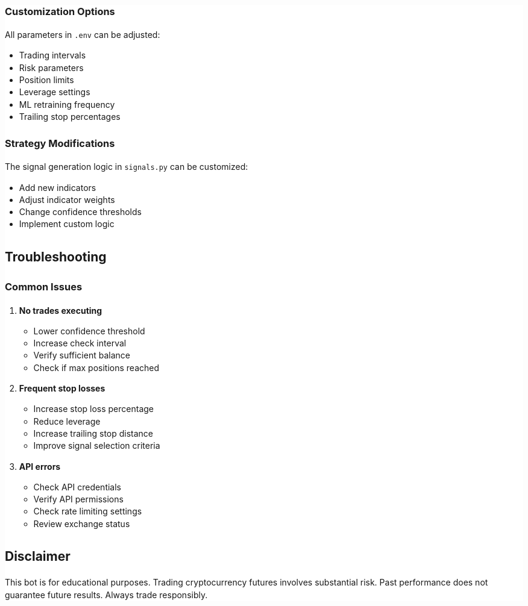 ### Customization Options

All parameters in `.env` can be adjusted:
- Trading intervals
- Risk parameters
- Position limits
- Leverage settings
- ML retraining frequency
- Trailing stop percentages

### Strategy Modifications

The signal generation logic in `signals.py` can be customized:
- Add new indicators
- Adjust indicator weights
- Change confidence thresholds
- Implement custom logic

## Troubleshooting

### Common Issues

1. **No trades executing**
   - Lower confidence threshold
   - Increase check interval
   - Verify sufficient balance
   - Check if max positions reached

2. **Frequent stop losses**
   - Increase stop loss percentage
   - Reduce leverage
   - Increase trailing stop distance
   - Improve signal selection criteria

3. **API errors**
   - Check API credentials
   - Verify API permissions
   - Check rate limiting settings
   - Review exchange status

## Disclaimer

This bot is for educational purposes. Trading cryptocurrency futures involves substantial risk. Past performance does not guarantee future results. Always trade responsibly.
